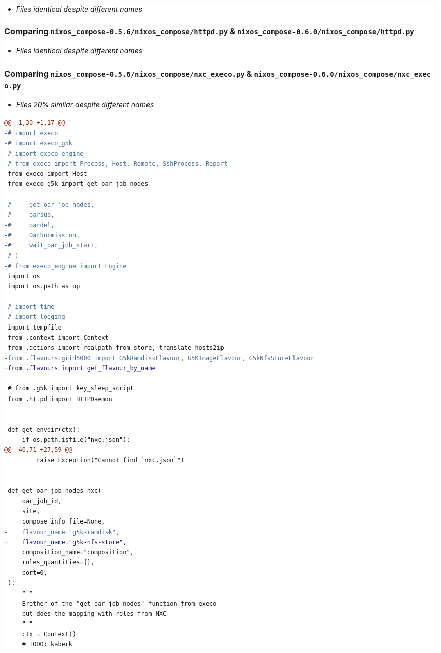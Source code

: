  * *Files identical despite different names*

### Comparing `nixos_compose-0.5.6/nixos_compose/httpd.py` & `nixos_compose-0.6.0/nixos_compose/httpd.py`

 * *Files identical despite different names*

### Comparing `nixos_compose-0.5.6/nixos_compose/nxc_execo.py` & `nixos_compose-0.6.0/nixos_compose/nxc_execo.py`

 * *Files 20% similar despite different names*

```diff
@@ -1,30 +1,17 @@
-# import execo
-# import execo_g5k
-# import execo_engine
-# from execo import Process, Host, Remote, SshProcess, Report
 from execo import Host
 from execo_g5k import get_oar_job_nodes
 
-#     get_oar_job_nodes,
-#     oarsub,
-#     oardel,
-#     OarSubmission,
-#     wait_oar_job_start,
-# )
-# from execo_engine import Engine
 import os
 import os.path as op
 
-# import time
-# import logging
 import tempfile
 from .context import Context
 from .actions import realpath_from_store, translate_hosts2ip
-from .flavours.grid5000 import G5kRamdiskFlavour, G5KImageFlavour, G5kNfsStoreFlavour
+from .flavours import get_flavour_by_name
 
 # from .g5k import key_sleep_script
 from .httpd import HTTPDaemon
 
 
 def get_envdir(ctx):
     if os.path.isfile("nxc.json"):
@@ -40,71 +27,59 @@
         raise Exception("Cannot find `nxc.json`")
 
 
 def get_oar_job_nodes_nxc(
     oar_job_id,
     site,
     compose_info_file=None,
-    flavour_name="g5k-ramdisk",
+    flavour_name="g5k-nfs-store",
     composition_name="composition",
     roles_quantities={},
     port=0,
 ):
     """
     Brother of the "get_oar_job_nodes" function from execo
     but does the mapping with roles from NXC
     """
     ctx = Context()
     # TODO: kaberk
```